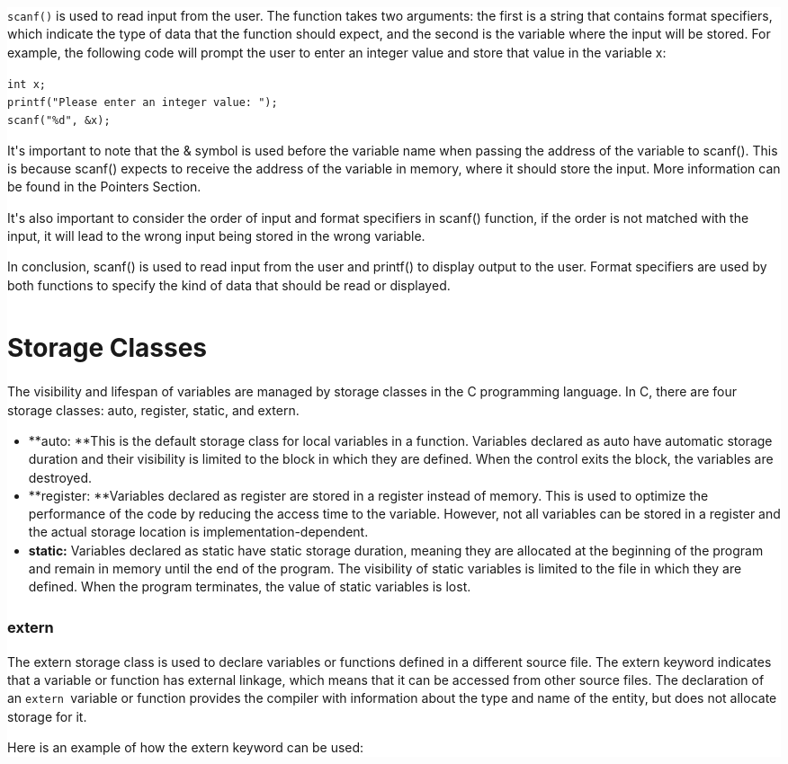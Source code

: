 
`scanf()` is used to read input from the user. The function takes two arguments: the first is a string that contains format specifiers, which indicate the type of data that the function should expect, and the second is the variable where the input will be stored. For example, the following code will prompt the user to enter an integer value and store that value in the variable x:


```
int x;
printf("Please enter an integer value: ");
scanf("%d", &x);
```


It's important to note that the & symbol is used before the variable name when passing the address of the variable to scanf(). This is because scanf() expects to receive the address of the variable in memory, where it should store the input. More information can be found in the Pointers Section.

It's also important to consider the order of input and format specifiers in scanf() function, if the order is not matched with the input, it will lead to the wrong input being stored in the wrong variable.

In conclusion, scanf() is used to read input from the user and printf() to display output to the user. Format specifiers are used by both functions to specify the kind of data that should be read or displayed.


# Storage Classes 

The visibility and lifespan of variables are managed by storage classes in the C programming language. In C, there are four storage classes: auto, register, static, and extern.



* **auto: **This is the default storage class for local variables in a function. Variables declared as auto have automatic storage duration and their visibility is limited to the block in which they are defined. When the control exits the block, the variables are destroyed.
* **register: **Variables declared as register are stored in a register instead of memory. This is used to optimize the performance of the code by reducing the access time to the variable. However, not all variables can be stored in a register and the actual storage location is implementation-dependent.
* **static:** Variables declared as static have static storage duration, meaning they are allocated at the beginning of the program and remain in memory until the end of the program. The visibility of static variables is limited to the file in which they are defined. When the program terminates, the value of static variables is lost.


### extern

The extern storage class is used to declare variables or functions defined in a different source file. The extern keyword indicates that a variable or function has external linkage, which means that it can be accessed from other source files. The declaration of an `extern `variable or function provides the compiler with information about the type and name of the entity, but does not allocate storage for it.

Here is an example of how the extern keyword can be used:
